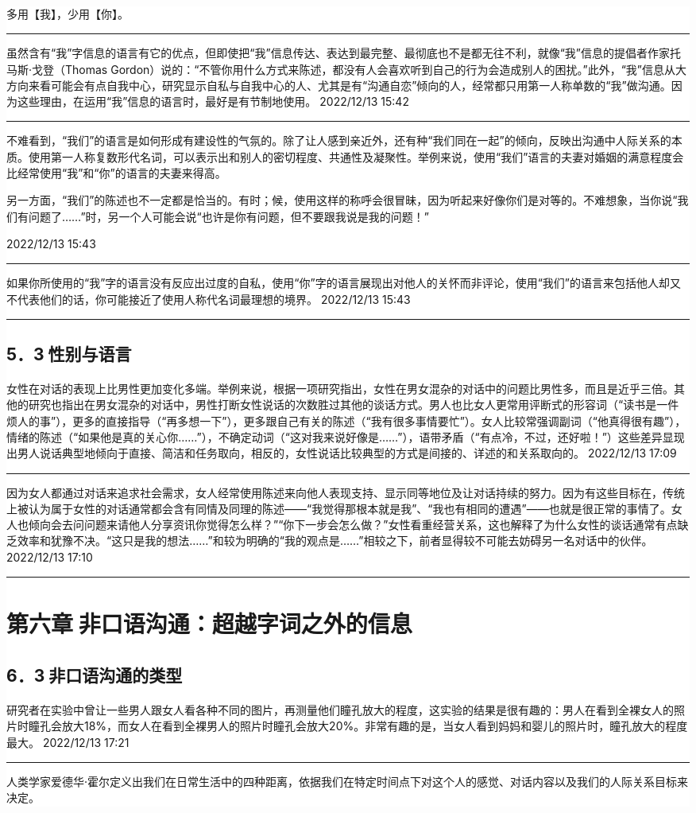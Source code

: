 多用【我】，少用【你】。

--------------------

虽然含有“我”字信息的语言有它的优点，但即使把“我”信息传达、表达到最完整、最彻底也不是都无往不利，就像“我”信息的提倡者作家托马斯·戈登（Thomas Gordon）说的：“不管你用什么方式来陈述，都没有人会喜欢听到自己的行为会造成别人的困扰。”此外，“我”信息从大方向来看可能会有点自我中心，研究显示自私与自我中心的人、尤其是有“沟通自恋”倾向的人，经常都只用第一人称单数的“我”做沟通。因为这些理由，在运用“我”信息的语言时，最好是有节制地使用。
2022/12/13 15:42

--------------------

不难看到，“我们”的语言是如何形成有建设性的气氛的。除了让人感到亲近外，还有种“我们同在一起”的倾向，反映出沟通中人际关系的本质。使用第一人称复数形代名词，可以表示出和别人的密切程度、共通性及凝聚性。举例来说，使用“我们”语言的夫妻对婚姻的满意程度会比经常使用“我”和“你”的语言的夫妻来得高。

另一方面，“我们”的陈述也不一定都是恰当的。有时；候，使用这样的称呼会很冒昧，因为听起来好像你们是对等的。不难想象，当你说“我们有问题了……”时，另一个人可能会说“也许是你有问题，但不要跟我说是我的问题！”


2022/12/13 15:43

--------------------

如果你所使用的“我”字的语言没有反应出过度的自私，使用“你”字的语言展现出对他人的关怀而非评论，使用“我们”的语言来包括他人却又不代表他们的话，你可能接近了使用人称代名词最理想的境界。
2022/12/13 15:43

--------------------

## 5．3 性别与语言

女性在对话的表现上比男性更加变化多端。举例来说，根据一项研究指出，女性在男女混杂的对话中的问题比男性多，而且是近乎三倍。其他的研究也指出在男女混杂的对话中，男性打断女性说话的次数胜过其他的谈话方式。男人也比女人更常用评断式的形容词（“读书是一件烦人的事”），更多的直接指导（“再多想一下”），更多跟自己有关的陈述（“我有很多事情要忙”）。女人比较常强调副词（“他真得很有趣”），情绪的陈述（“如果他是真的关心你……”），不确定动词（“这对我来说好像是……”），语带矛盾（“有点冷，不过，还好啦！”）这些差异显现出男人说话典型地倾向于直接、简洁和任务取向，相反的，女性说话比较典型的方式是间接的、详述的和关系取向的。
2022/12/13 17:09

--------------------

因为女人都通过对话来追求社会需求，女人经常使用陈述来向他人表现支持、显示同等地位及让对话持续的努力。因为有这些目标在，传统上被认为属于女性的对话通常都会含有同情及同理的陈述——“我觉得那根本就是我”、“我也有相同的遭遇”——也就是很正常的事情了。女人也倾向会去问问题来请他人分享资讯你觉得怎么样？”“你下一步会怎么做？”女性看重经营关系，这也解释了为什么女性的谈话通常有点缺乏效率和犹豫不决。“这只是我的想法……”和较为明确的“我的观点是……”相较之下，前者显得较不可能去妨碍另一名对话中的伙伴。
2022/12/13 17:10

--------------------

# 第六章 非口语沟通：超越字词之外的信息

## 6．3 非口语沟通的类型

研究者在实验中曾让一些男人跟女人看各种不同的图片，再测量他们瞳孔放大的程度，这实验的结果是很有趣的：男人在看到全裸女人的照片时瞳孔会放大18%，而女人在看到全裸男人的照片时瞳孔会放大20%。非常有趣的是，当女人看到妈妈和婴儿的照片时，瞳孔放大的程度最大。
2022/12/13 17:21

--------------------

人类学家爱德华·霍尔定义出我们在日常生活中的四种距离，依据我们在特定时间点下对这个人的感觉、对话内容以及我们的人际关系目标来决定。
